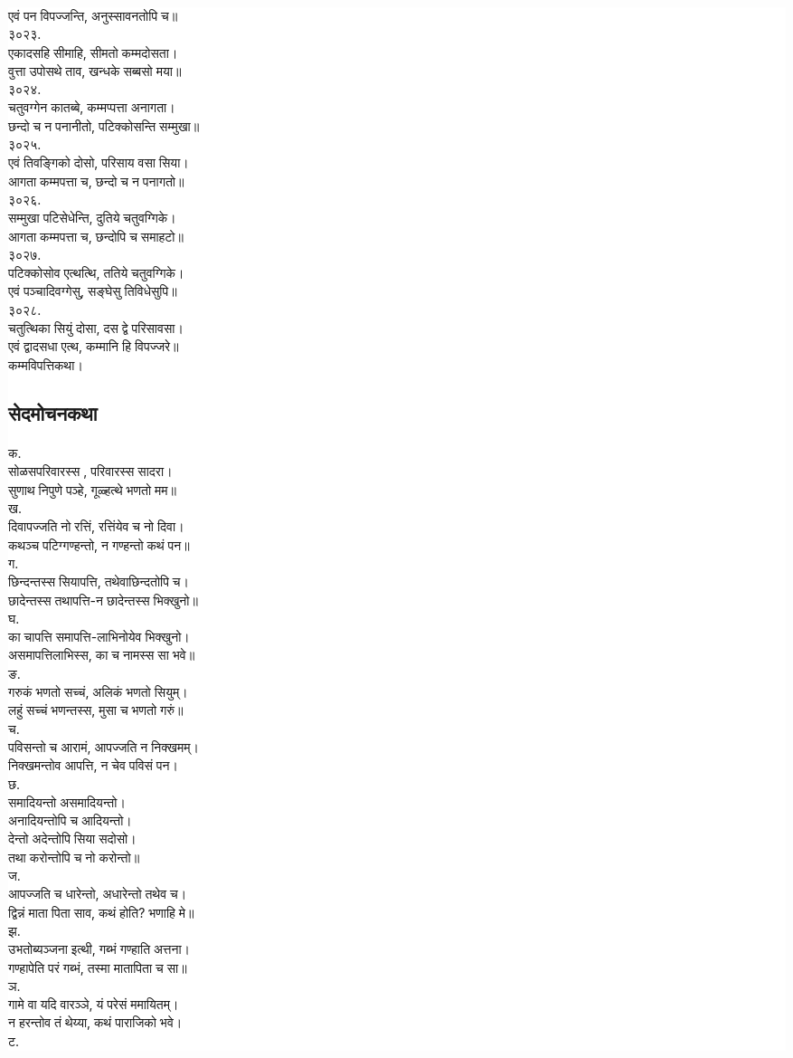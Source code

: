 एवं पन विपज्जन्ति, अनुस्सावनतोपि च॥  
३०२३.  
एकादसहि सीमाहि, सीमतो कम्मदोसता।  
वुत्ता उपोसथे ताव, खन्धके सब्बसो मया॥  
३०२४.  
चतुवग्गेन कातब्बे, कम्मप्पत्ता अनागता।  
छन्दो च न पनानीतो, पटिक्कोसन्ति सम्मुखा॥  
३०२५.  
एवं तिवङ्गिको दोसो, परिसाय वसा सिया।  
आगता कम्मपत्ता च, छन्दो च न पनागतो॥  
३०२६.  
सम्मुखा पटिसेधेन्ति, दुतिये चतुवग्गिके।  
आगता कम्मपत्ता च, छन्दोपि च समाहटो॥  
३०२७.  
पटिक्कोसोव एत्थत्थि, ततिये चतुवग्गिके।  
एवं पञ्चादिवग्गेसु, सङ्घेसु तिविधेसुपि॥  
३०२८.  
चतुत्थिका सियुं दोसा, दस द्वे परिसावसा।  
एवं द्वादसधा एत्थ, कम्मानि हि विपज्जरे॥  
कम्मविपत्तिकथा।  


## सेदमोचनकथा

क.  
सोळसपरिवारस्स , परिवारस्स सादरा।  
सुणाथ निपुणे पञ्हे, गूळ्हत्थे भणतो मम॥  
ख.  
दिवापज्जति नो रत्तिं, रत्तिंयेव च नो दिवा।  
कथञ्च पटिग्गण्हन्तो, न गण्हन्तो कथं पन॥  
ग.  
छिन्दन्तस्स सियापत्ति, तथेवाछिन्दतोपि च।  
छादेन्तस्स तथापत्ति-न छादेन्तस्स भिक्खुनो॥  
घ.  
का चापत्ति समापत्ति-लाभिनोयेव भिक्खुनो।  
असमापत्तिलाभिस्स, का च नामस्स सा भवे॥  
ङ.  
गरुकं भणतो सच्चं, अलिकं भणतो सियुम्।  
लहुं सच्चं भणन्तस्स, मुसा च भणतो गरुं॥  
च.  
पविसन्तो च आरामं, आपज्जति न निक्खमम्।  
निक्खमन्तोव आपत्ति, न चेव पविसं पन।  
छ.  
समादियन्तो असमादियन्तो।  
अनादियन्तोपि च आदियन्तो।  
देन्तो अदेन्तोपि सिया सदोसो।  
तथा करोन्तोपि च नो करोन्तो॥  
ज.  
आपज्जति च धारेन्तो, अधारेन्तो तथेव च।  
द्विन्नं माता पिता साव, कथं होति? भणाहि मे॥  
झ.  
उभतोब्यञ्जना इत्थी, गब्भं गण्हाति अत्तना।  
गण्हापेति परं गब्भं, तस्मा मातापिता च सा॥  
ञ.  
गामे वा यदि वारञ्ञे, यं परेसं ममायितम्।  
न हरन्तोव तं थेय्या, कथं पाराजिको भवे।  
ट.  
  